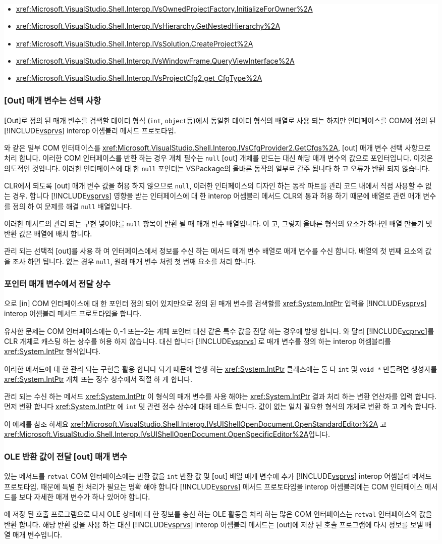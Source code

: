 -   <xref:Microsoft.VisualStudio.Shell.Interop.IVsOwnedProjectFactory.InitializeForOwner%2A>  
  
-   <xref:Microsoft.VisualStudio.Shell.Interop.IVsHierarchy.GetNestedHierarchy%2A>  
  
-   <xref:Microsoft.VisualStudio.Shell.Interop.IVsSolution.CreateProject%2A>  
  
-   <xref:Microsoft.VisualStudio.Shell.Interop.IVsWindowFrame.QueryViewInterface%2A>  
  
-   <xref:Microsoft.VisualStudio.Shell.Interop.IVsProjectCfg2.get_CfgType%2A>  
  
### <a name="optional-out-parameters"></a>[Out] 매개 변수는 선택 사항  
 [Out]로 정의 된 매개 변수를 검색할 데이터 형식 (`int`, `object`등)에서 동일한 데이터 형식의 배열로 사용 되는 하지만 인터페이스를 COM에 정의 된 [!INCLUDE[vsprvs](../includes/vsprvs-md.md)] interop 어셈블리 메서드 프로토타입.  
  
 와 같은 일부 COM 인터페이스를 <xref:Microsoft.VisualStudio.Shell.Interop.IVsCfgProvider2.GetCfgs%2A>, [out] 매개 변수 선택 사항으로 처리 합니다. 이러한 COM 인터페이스를 반환 하는 경우 개체 필수는 `null` [out] 개체를 만드는 대신 해당 매개 변수의 값으로 포인터입니다. 이것은 의도적인 것입니다. 이러한 인터페이스에 대 한 `null` 포인터는 VSPackage의 올바른 동작의 일부로 간주 됩니다 하 고 오류가 반환 되지 않습니다.  
  
 CLR에서 되도록 [out] 매개 변수 값을 허용 하지 않으므로 `null`, 이러한 인터페이스의 디자인 하는 동작 파트를 관리 코드 내에서 직접 사용할 수 없는 경우. 합니다 [!INCLUDE[vsprvs](../includes/vsprvs-md.md)] 영향을 받는 인터페이스에 대 한 interop 어셈블리 메서드 CLR의 통과 허용 하기 때문에 배열로 관련 매개 변수를 정의 하 여 문제를 해결 `null` 배열입니다.  
  
 이러한 메서드의 관리 되는 구현 넣어야를 `null` 항목이 반환 될 때 매개 변수 배열입니다. 이 고, 그렇지 올바른 형식의 요소가 하나인 배열 만들기 및 반환 값은 배열에 배치 합니다.  
  
 관리 되는 선택적 [out]를 사용 하 여 인터페이스에서 정보를 수신 하는 메서드 매개 변수 배열로 매개 변수를 수신 합니다. 배열의 첫 번째 요소의 값을 조사 하면 됩니다. 없는 경우 `null`, 원래 매개 변수 처럼 첫 번째 요소를 처리 합니다.  
  
### <a name="passing-constants-in-pointer-parameters"></a>포인터 매개 변수에서 전달 상수  
 으로 [in] COM 인터페이스에 대 한 포인터 정의 되어 있지만으로 정의 된 매개 변수를 검색할를 <xref:System.IntPtr> 입력을 [!INCLUDE[vsprvs](../includes/vsprvs-md.md)] interop 어셈블리 메서드 프로토타입을 합니다.  
  
 유사한 문제는 COM 인터페이스에는 0,-1 또는-2는 개체 포인터 대신 같은 특수 값을 전달 하는 경우에 발생 합니다. 와 달리 [!INCLUDE[vcprvc](../includes/vcprvc-md.md)]를 CLR 개체로 캐스팅 하는 상수를 허용 하지 않습니다. 대신 합니다 [!INCLUDE[vsprvs](../includes/vsprvs-md.md)] 로 매개 변수를 정의 하는 interop 어셈블리를 <xref:System.IntPtr> 형식입니다.  
  
 이러한 메서드에 대 한 관리 되는 구현을 활용 합니다 되기 때문에 발생 하는 <xref:System.IntPtr> 클래스에는 둘 다 `int` 및 `void *` 만들려면 생성자를 <xref:System.IntPtr> 개체 또는 정수 상수에서 적절 하 게 합니다.  
  
 관리 되는 수신 하는 메서드 <xref:System.IntPtr> 이 형식의 매개 변수를 사용 해야는 <xref:System.IntPtr> 결과 처리 하는 변환 연산자를 입력 합니다. 먼저 변환 합니다 <xref:System.IntPtr> 에 `int` 및 관련 정수 상수에 대해 테스트 합니다. 값이 없는 일치 필요한 형식의 개체로 변환 하 고 계속 합니다.  
  
 이 예제를 참조 하세요 <xref:Microsoft.VisualStudio.Shell.Interop.IVsUIShellOpenDocument.OpenStandardEditor%2A> 고 <xref:Microsoft.VisualStudio.Shell.Interop.IVsUIShellOpenDocument.OpenSpecificEditor%2A>입니다.  
  
### <a name="ole-return-values-passed-as-out-parameters"></a>OLE 반환 값이 전달 [out] 매개 변수  
 있는 메서드를 `retval` COM 인터페이스에는 반환 값을 `int` 반환 값 및 [out] 배열 매개 변수에 추가 [!INCLUDE[vsprvs](../includes/vsprvs-md.md)] interop 어셈블리 메서드 프로토타입. 때문에 특별 한 처리가 필요는 명확 해야 합니다 [!INCLUDE[vsprvs](../includes/vsprvs-md.md)] 메서드 프로토타입을 interop 어셈블리에는 COM 인터페이스 메서드를 보다 자세한 매개 변수가 하나 있어야 합니다.  
  
 에 저장 된 호출 프로그램으로 다시 OLE 상태에 대 한 정보를 송신 하는 OLE 활동을 처리 하는 많은 COM 인터페이스는 `retval` 인터페이스의 값을 반환 합니다. 해당 반환 값을 사용 하는 대신 [!INCLUDE[vsprvs](../includes/vsprvs-md.md)] interop 어셈블리 메서드는 [out]에 저장 된 호출 프로그램에 다시 정보를 보낼 배열 매개 변수입니다.  
  